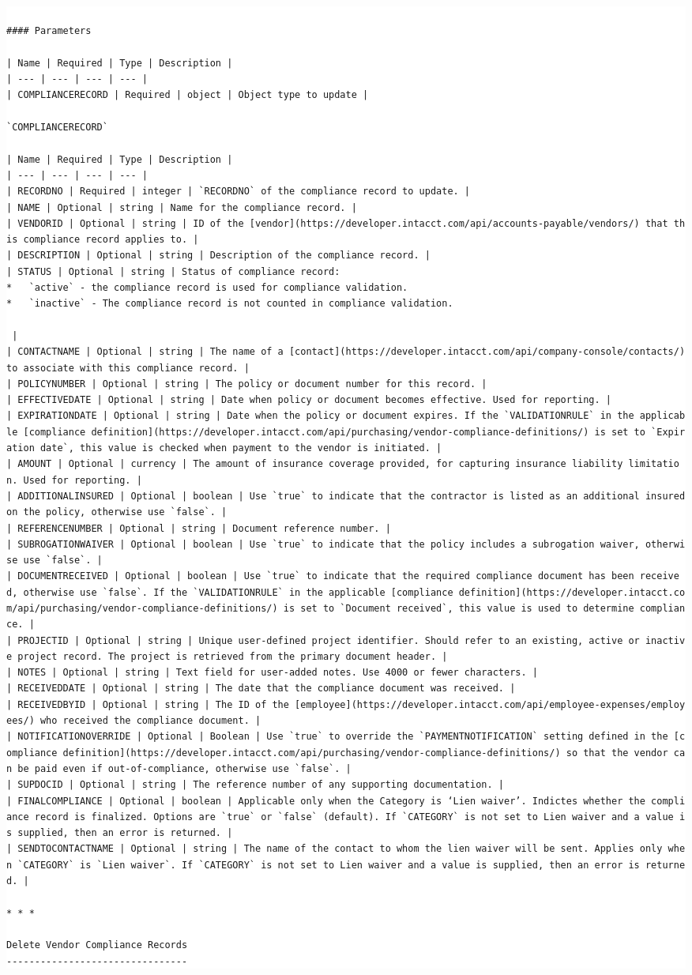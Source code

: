 ```

#### Parameters

| Name | Required | Type | Description |
| --- | --- | --- | --- |
| COMPLIANCERECORD | Required | object | Object type to update |

`COMPLIANCERECORD`

| Name | Required | Type | Description |
| --- | --- | --- | --- |
| RECORDNO | Required | integer | `RECORDNO` of the compliance record to update. |
| NAME | Optional | string | Name for the compliance record. |
| VENDORID | Optional | string | ID of the [vendor](https://developer.intacct.com/api/accounts-payable/vendors/) that this compliance record applies to. |
| DESCRIPTION | Optional | string | Description of the compliance record. |
| STATUS | Optional | string | Status of compliance record:
*   `active` - the compliance record is used for compliance validation.
*   `inactive` - The compliance record is not counted in compliance validation.

 |
| CONTACTNAME | Optional | string | The name of a [contact](https://developer.intacct.com/api/company-console/contacts/) to associate with this compliance record. |
| POLICYNUMBER | Optional | string | The policy or document number for this record. |
| EFFECTIVEDATE | Optional | string | Date when policy or document becomes effective. Used for reporting. |
| EXPIRATIONDATE | Optional | string | Date when the policy or document expires. If the `VALIDATIONRULE` in the applicable [compliance definition](https://developer.intacct.com/api/purchasing/vendor-compliance-definitions/) is set to `Expiration date`, this value is checked when payment to the vendor is initiated. |
| AMOUNT | Optional | currency | The amount of insurance coverage provided, for capturing insurance liability limitation. Used for reporting. |
| ADDITIONALINSURED | Optional | boolean | Use `true` to indicate that the contractor is listed as an additional insured on the policy, otherwise use `false`. |
| REFERENCENUMBER | Optional | string | Document reference number. |
| SUBROGATIONWAIVER | Optional | boolean | Use `true` to indicate that the policy includes a subrogation waiver, otherwise use `false`. |
| DOCUMENTRECEIVED | Optional | boolean | Use `true` to indicate that the required compliance document has been received, otherwise use `false`. If the `VALIDATIONRULE` in the applicable [compliance definition](https://developer.intacct.com/api/purchasing/vendor-compliance-definitions/) is set to `Document received`, this value is used to determine compliance. |
| PROJECTID | Optional | string | Unique user-defined project identifier. Should refer to an existing, active or inactive project record. The project is retrieved from the primary document header. |
| NOTES | Optional | string | Text field for user-added notes. Use 4000 or fewer characters. |
| RECEIVEDDATE | Optional | string | The date that the compliance document was received. |
| RECEIVEDBYID | Optional | string | The ID of the [employee](https://developer.intacct.com/api/employee-expenses/employees/) who received the compliance document. |
| NOTIFICATIONOVERRIDE | Optional | Boolean | Use `true` to override the `PAYMENTNOTIFICATION` setting defined in the [compliance definition](https://developer.intacct.com/api/purchasing/vendor-compliance-definitions/) so that the vendor can be paid even if out-of-compliance, otherwise use `false`. |
| SUPDOCID | Optional | string | The reference number of any supporting documentation. |
| FINALCOMPLIANCE | Optional | boolean | Applicable only when the Category is ‘Lien waiver’. Indictes whether the compliance record is finalized. Options are `true` or `false` (default). If `CATEGORY` is not set to Lien waiver and a value is supplied, then an error is returned. |
| SENDTOCONTACTNAME | Optional | string | The name of the contact to whom the lien waiver will be sent. Applies only when `CATEGORY` is `Lien waiver`. If `CATEGORY` is not set to Lien waiver and a value is supplied, then an error is returned. |

* * *

Delete Vendor Compliance Records
--------------------------------
```